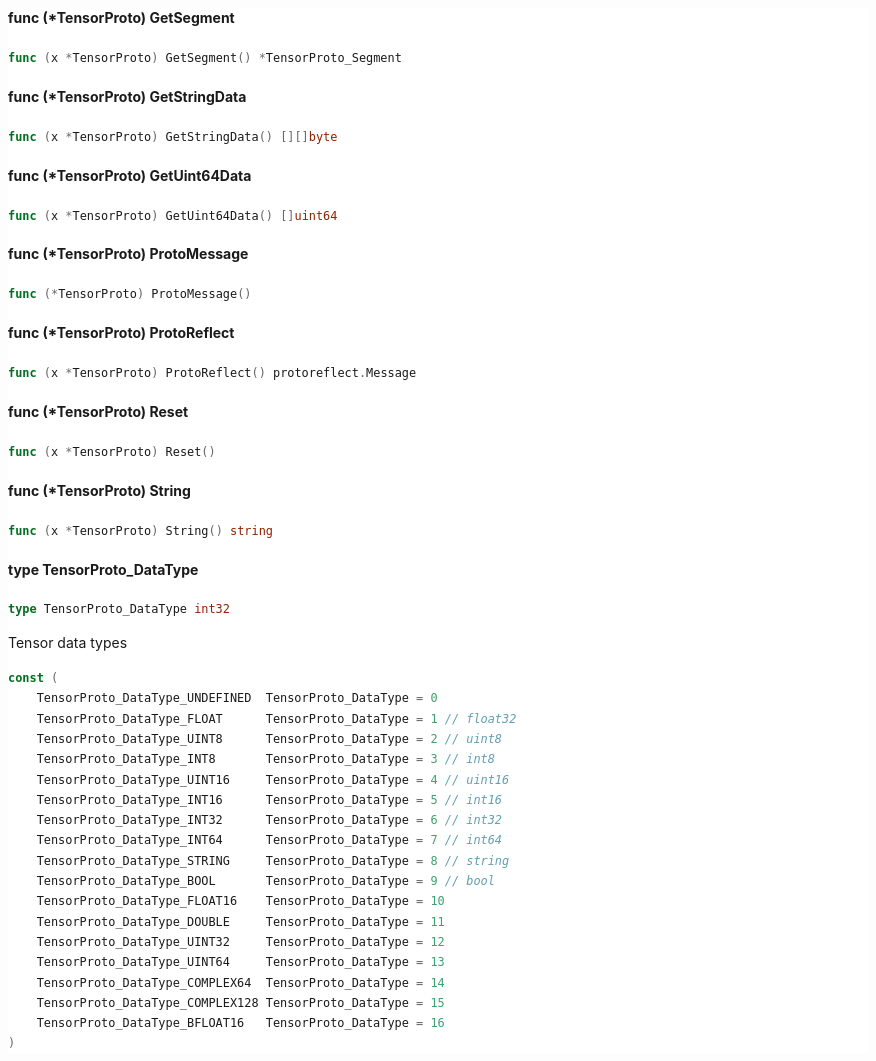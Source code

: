 #### func (*TensorProto) GetSegment

```go
func (x *TensorProto) GetSegment() *TensorProto_Segment
```

#### func (*TensorProto) GetStringData

```go
func (x *TensorProto) GetStringData() [][]byte
```

#### func (*TensorProto) GetUint64Data

```go
func (x *TensorProto) GetUint64Data() []uint64
```

#### func (*TensorProto) ProtoMessage

```go
func (*TensorProto) ProtoMessage()
```

#### func (*TensorProto) ProtoReflect

```go
func (x *TensorProto) ProtoReflect() protoreflect.Message
```

#### func (*TensorProto) Reset

```go
func (x *TensorProto) Reset()
```

#### func (*TensorProto) String

```go
func (x *TensorProto) String() string
```

#### type TensorProto_DataType

```go
type TensorProto_DataType int32
```

Tensor data types

```go
const (
	TensorProto_DataType_UNDEFINED  TensorProto_DataType = 0
	TensorProto_DataType_FLOAT      TensorProto_DataType = 1 // float32
	TensorProto_DataType_UINT8      TensorProto_DataType = 2 // uint8
	TensorProto_DataType_INT8       TensorProto_DataType = 3 // int8
	TensorProto_DataType_UINT16     TensorProto_DataType = 4 // uint16
	TensorProto_DataType_INT16      TensorProto_DataType = 5 // int16
	TensorProto_DataType_INT32      TensorProto_DataType = 6 // int32
	TensorProto_DataType_INT64      TensorProto_DataType = 7 // int64
	TensorProto_DataType_STRING     TensorProto_DataType = 8 // string
	TensorProto_DataType_BOOL       TensorProto_DataType = 9 // bool
	TensorProto_DataType_FLOAT16    TensorProto_DataType = 10
	TensorProto_DataType_DOUBLE     TensorProto_DataType = 11
	TensorProto_DataType_UINT32     TensorProto_DataType = 12
	TensorProto_DataType_UINT64     TensorProto_DataType = 13
	TensorProto_DataType_COMPLEX64  TensorProto_DataType = 14
	TensorProto_DataType_COMPLEX128 TensorProto_DataType = 15
	TensorProto_DataType_BFLOAT16   TensorProto_DataType = 16
)
```
